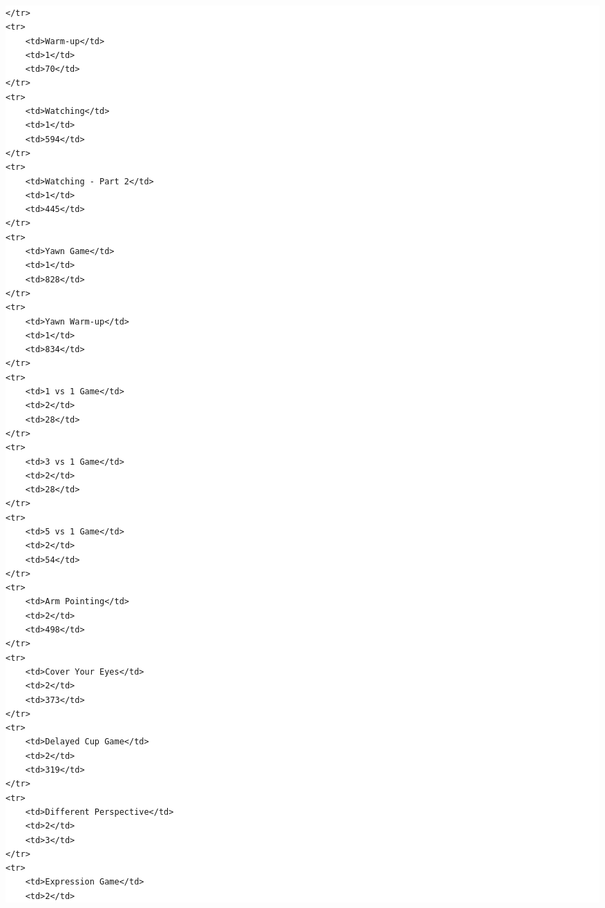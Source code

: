     </tr>
    <tr>
        <td>Warm-up</td>
        <td>1</td>
        <td>70</td>
    </tr>
    <tr>
        <td>Watching</td>
        <td>1</td>
        <td>594</td>
    </tr>
    <tr>
        <td>Watching - Part 2</td>
        <td>1</td>
        <td>445</td>
    </tr>
    <tr>
        <td>Yawn Game</td>
        <td>1</td>
        <td>828</td>
    </tr>
    <tr>
        <td>Yawn Warm-up</td>
        <td>1</td>
        <td>834</td>
    </tr>
    <tr>
        <td>1 vs 1 Game</td>
        <td>2</td>
        <td>28</td>
    </tr>
    <tr>
        <td>3 vs 1 Game</td>
        <td>2</td>
        <td>28</td>
    </tr>
    <tr>
        <td>5 vs 1 Game</td>
        <td>2</td>
        <td>54</td>
    </tr>
    <tr>
        <td>Arm Pointing</td>
        <td>2</td>
        <td>498</td>
    </tr>
    <tr>
        <td>Cover Your Eyes</td>
        <td>2</td>
        <td>373</td>
    </tr>
    <tr>
        <td>Delayed Cup Game</td>
        <td>2</td>
        <td>319</td>
    </tr>
    <tr>
        <td>Different Perspective</td>
        <td>2</td>
        <td>3</td>
    </tr>
    <tr>
        <td>Expression Game</td>
        <td>2</td>